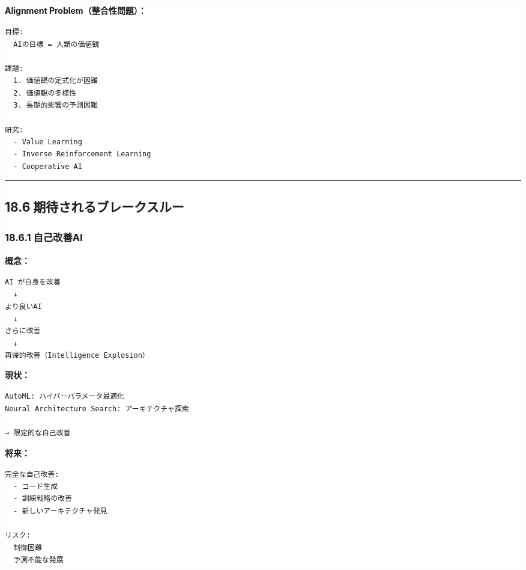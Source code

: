 **Alignment Problem（整合性問題）：**

```
目標:
  AIの目標 = 人類の価値観

課題:
  1. 価値観の定式化が困難
  2. 価値観の多様性
  3. 長期的影響の予測困難

研究:
  - Value Learning
  - Inverse Reinforcement Learning
  - Cooperative AI
```

---

## 18.6 期待されるブレークスルー

### 18.6.1 自己改善AI

**概念：**

```
AI が自身を改善
  ↓
より良いAI
  ↓
さらに改善
  ↓
再帰的改善（Intelligence Explosion）
```

**現状：**

```
AutoML: ハイパーパラメータ最適化
Neural Architecture Search: アーキテクチャ探索

→ 限定的な自己改善
```

**将来：**

```
完全な自己改善:
  - コード生成
  - 訓練戦略の改善
  - 新しいアーキテクチャ発見

リスク:
  制御困難
  予測不能な発展
```
